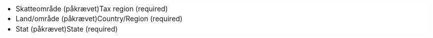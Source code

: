 - <span data-ttu-id="90a09-533">Skatteområde (påkrævet)</span><span class="sxs-lookup"><span data-stu-id="90a09-533">Tax region (required)</span></span>
- <span data-ttu-id="90a09-534">Land/område (påkrævet)</span><span class="sxs-lookup"><span data-stu-id="90a09-534">Country/Region (required)</span></span>
- <span data-ttu-id="90a09-535">Stat (påkrævet)</span><span class="sxs-lookup"><span data-stu-id="90a09-535">State (required)</span></span>
